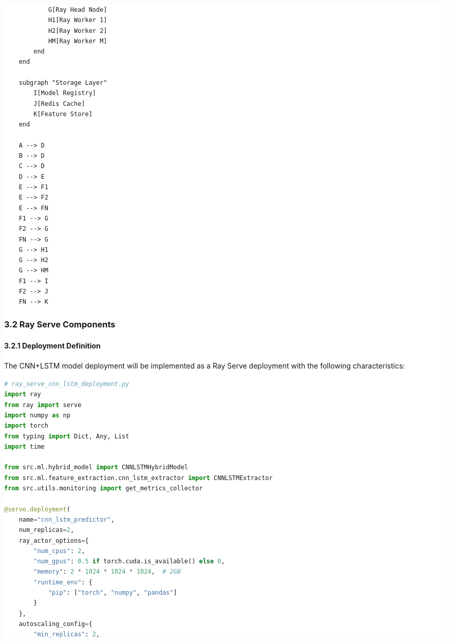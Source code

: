 ```mermaid
            G[Ray Head Node]
            H1[Ray Worker 1]
            H2[Ray Worker 2]
            HM[Ray Worker M]
        end
    end
    
    subgraph "Storage Layer"
        I[Model Registry]
        J[Redis Cache]
        K[Feature Store]
    end
    
    A --> D
    B --> D
    C --> D
    D --> E
    E --> F1
    E --> F2
    E --> FN
    F1 --> G
    F2 --> G
    FN --> G
    G --> H1
    G --> H2
    G --> HM
    F1 --> I
    F2 --> J
    FN --> K
```

### 3.2 Ray Serve Components

#### 3.2.1 Deployment Definition

The CNN+LSTM model deployment will be implemented as a Ray Serve deployment with the following characteristics:

```python
# ray_serve_cnn_lstm_deployment.py
import ray
from ray import serve
import numpy as np
import torch
from typing import Dict, Any, List
import time

from src.ml.hybrid_model import CNNLSTMHybridModel
from src.ml.feature_extraction.cnn_lstm_extractor import CNNLSTMExtractor
from src.utils.monitoring import get_metrics_collector

@serve.deployment(
    name="cnn_lstm_predictor",
    num_replicas=2,
    ray_actor_options={
        "num_cpus": 2,
        "num_gpus": 0.5 if torch.cuda.is_available() else 0,
        "memory": 2 * 1024 * 1024 * 1024,  # 2GB
        "runtime_env": {
            "pip": ["torch", "numpy", "pandas"]
        }
    },
    autoscaling_config={
        "min_replicas": 2,
```
